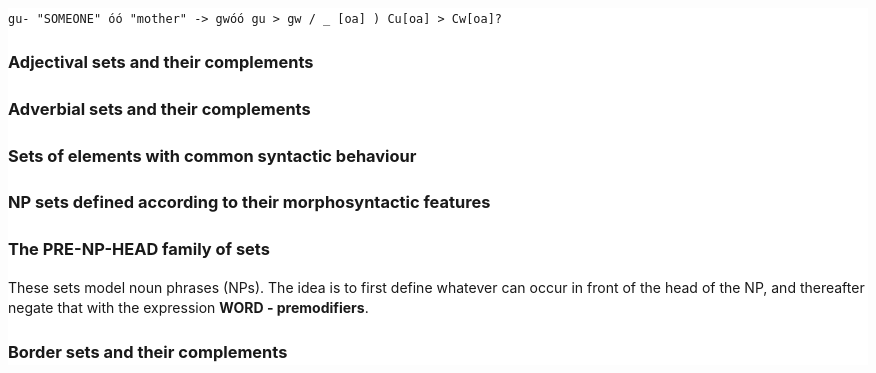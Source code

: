```gu- "SOMEONE" óó "mother" -> gwóó gu > gw / _ [oa] ) Cu[oa] > Cw[oa]?```












### Adjectival sets and their complements




### Adverbial sets and their complements




### Sets of elements with common syntactic behaviour


### NP sets defined according to their morphosyntactic features








### The PRE-NP-HEAD family of sets

These sets model noun phrases (NPs). The idea is to first define whatever can
occur in front of the head of the NP, and thereafter negate that with the
expression **WORD - premodifiers**.





















### Border sets and their complements


```